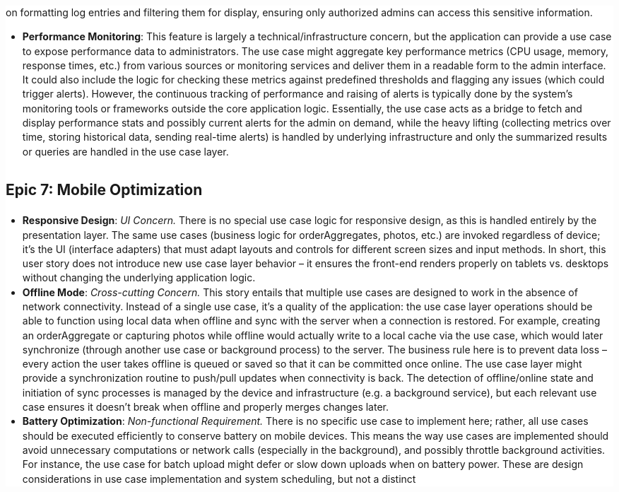   on formatting log entries and filtering them for display, ensuring only authorized admins can access this sensitive
  information.
* **Performance Monitoring**: This feature is largely a technical/infrastructure concern, but the application can
  provide a use case to expose performance data to administrators. The use case might aggregate key performance
  metrics (CPU usage, memory, response times, etc.) from various sources or monitoring services and deliver them in a
  readable form to the admin interface. It could also include the logic for checking these metrics against predefined
  thresholds and flagging any issues (which could trigger alerts). However, the continuous tracking of performance and
  raising of alerts is typically done by the system’s monitoring tools or frameworks outside the core application logic.
  Essentially, the use case acts as a bridge to fetch and display performance stats and possibly current alerts for the
  admin on demand, while the heavy lifting (collecting metrics over time, storing historical data, sending real-time
  alerts) is handled by underlying infrastructure and only the summarized results or queries are handled in the use case
  layer.

## Epic 7: Mobile Optimization

* **Responsive Design**: *UI Concern.* There is no special use case logic for responsive design, as this is handled
  entirely by the presentation layer. The same use cases (business logic for orderAggregates, photos, etc.) are invoked
  regardless of device; it’s the UI (interface adapters) that must adapt layouts and controls for different screen sizes
  and input methods. In short, this user story does not introduce new use case layer behavior – it ensures the front-end
  renders properly on tablets vs. desktops without changing the underlying application logic.
* **Offline Mode**: *Cross-cutting Concern.* This story entails that multiple use cases are designed to work in the
  absence of network connectivity. Instead of a single use case, it’s a quality of the application: the use case layer
  operations should be able to function using local data when offline and sync with the server when a connection is
  restored. For example, creating an orderAggregate or capturing photos while offline would actually write to a local
  cache via the use case, which would later synchronize (through another use case or background process) to the server.
  The business rule here is to prevent data loss – every action the user takes offline is queued or saved so that it can
  be committed once online. The use case layer might provide a synchronization routine to push/pull updates when
  connectivity is back. The detection of offline/online state and initiation of sync processes is managed by the device
  and infrastructure (e.g. a background service), but each relevant use case ensures it doesn’t break when offline and
  properly merges changes later.
* **Battery Optimization**: *Non-functional Requirement.* There is no specific use case to implement here; rather, all
  use cases should be executed efficiently to conserve battery on mobile devices. This means the way use cases are
  implemented should avoid unnecessary computations or network calls (especially in the background), and possibly
  throttle background activities. For instance, the use case for batch upload might defer or slow down uploads when on
  battery power. These are design considerations in use case implementation and system scheduling, but not a distinct